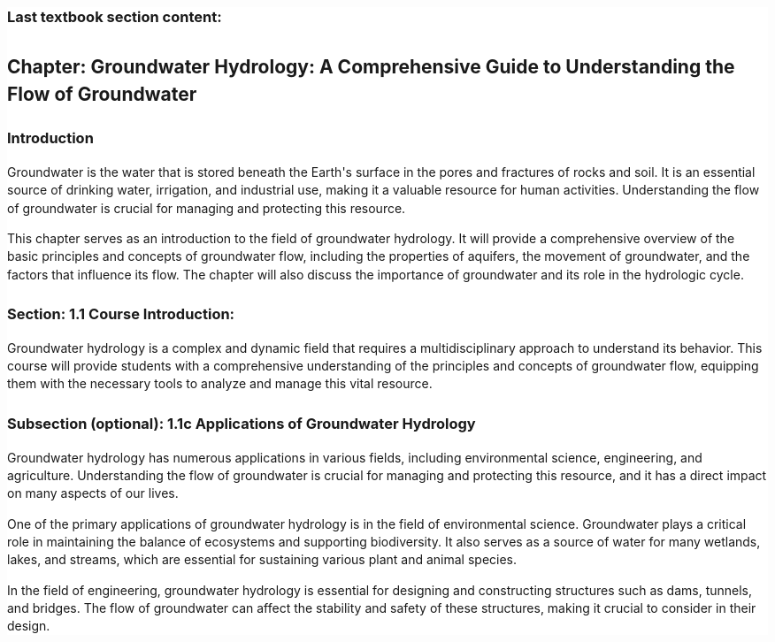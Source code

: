 

### Last textbook section content:



## Chapter: Groundwater Hydrology: A Comprehensive Guide to Understanding the Flow of Groundwater



### Introduction



Groundwater is the water that is stored beneath the Earth's surface in the pores and fractures of rocks and soil. It is an essential source of drinking water, irrigation, and industrial use, making it a valuable resource for human activities. Understanding the flow of groundwater is crucial for managing and protecting this resource.



This chapter serves as an introduction to the field of groundwater hydrology. It will provide a comprehensive overview of the basic principles and concepts of groundwater flow, including the properties of aquifers, the movement of groundwater, and the factors that influence its flow. The chapter will also discuss the importance of groundwater and its role in the hydrologic cycle.



### Section: 1.1 Course Introduction:



Groundwater hydrology is a complex and dynamic field that requires a multidisciplinary approach to understand its behavior. This course will provide students with a comprehensive understanding of the principles and concepts of groundwater flow, equipping them with the necessary tools to analyze and manage this vital resource.



### Subsection (optional): 1.1c Applications of Groundwater Hydrology



Groundwater hydrology has numerous applications in various fields, including environmental science, engineering, and agriculture. Understanding the flow of groundwater is crucial for managing and protecting this resource, and it has a direct impact on many aspects of our lives.



One of the primary applications of groundwater hydrology is in the field of environmental science. Groundwater plays a critical role in maintaining the balance of ecosystems and supporting biodiversity. It also serves as a source of water for many wetlands, lakes, and streams, which are essential for sustaining various plant and animal species.



In the field of engineering, groundwater hydrology is essential for designing and constructing structures such as dams, tunnels, and bridges. The flow of groundwater can affect the stability and safety of these structures, making it crucial to consider in their design.
